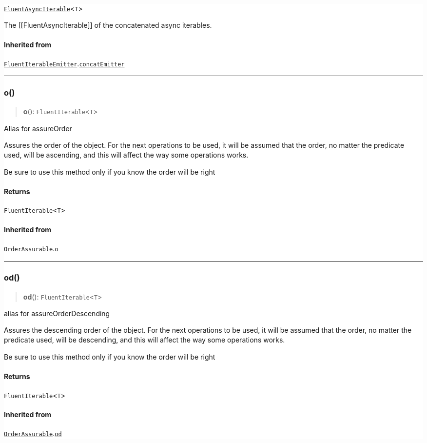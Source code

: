 [`FluentAsyncIterable`](FluentAsyncIterable.md)\<`T`\>

The [[FluentAsyncIterable]] of the concatenated async iterables.

#### Inherited from

[`FluentIterableEmitter`](../../types/interfaces/FluentIterableEmitter.md).[`concatEmitter`](../../types/interfaces/FluentIterableEmitter.md#concatemitter)

***

### o()

> **o**(): `FluentIterable`\<`T`\>

Alias for assureOrder

Assures the order of the object. For the next operations to be used,
it will be assumed that the order, no matter the predicate used, will
be ascending, and this will affect the way some operations works.

Be sure to use this method only if you know the order will be right

#### Returns

`FluentIterable`\<`T`\>

#### Inherited from

[`OrderAssurable`](OrderAssurable.md).[`o`](OrderAssurable.md#o)

***

### od()

> **od**(): `FluentIterable`\<`T`\>

alias for assureOrderDescending

Assures the descending order of the object. For the next operations to be used,
it will be assumed that the order, no matter the predicate used, will
be descending, and this will affect the way some operations works.

Be sure to use this method only if you know the order will be right

#### Returns

`FluentIterable`\<`T`\>

#### Inherited from

[`OrderAssurable`](OrderAssurable.md).[`od`](OrderAssurable.md#od)
